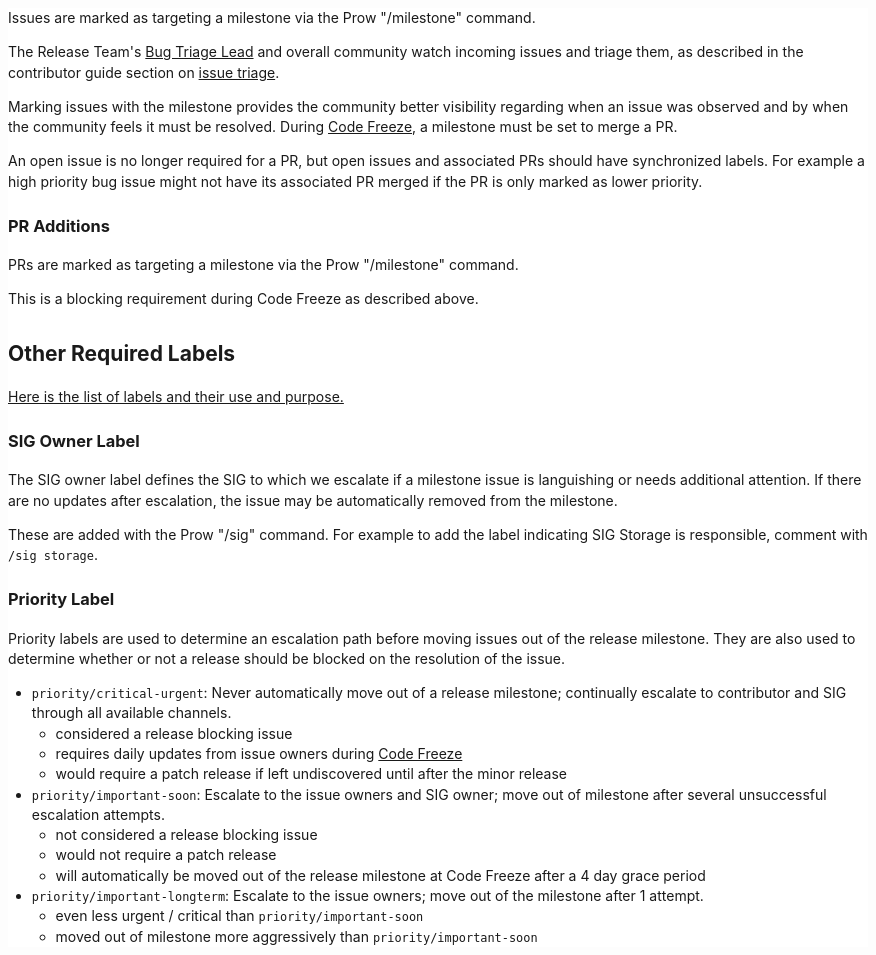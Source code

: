 Issues are marked as targeting a milestone via the Prow "/milestone" command.

The Release Team's [Bug Triage Lead](https://git.k8s.io/sig-release/release-team/role-handbooks/bug-triage/README.md)
and overall community watch incoming issues and triage them, as described in
the contributor guide section on
[issue triage](https://k8s.dev/docs/guide/issue-triage/).

Marking issues with the milestone provides the community better visibility
regarding when an issue was observed and by when the community feels it must be
resolved. During [Code Freeze][code-freeze], a milestone must be set to merge
a PR.

An open issue is no longer required for a PR, but open issues and associated
PRs should have synchronized labels. For example a high priority bug issue
might not have its associated PR merged if the PR is only marked as lower
priority.

### PR Additions

PRs are marked as targeting a milestone via the Prow "/milestone" command.

This is a blocking requirement during Code Freeze as described above.

## Other Required Labels

[Here is the list of labels and their use and purpose.](https://git.k8s.io/test-infra/label_sync/labels.md#labels-that-apply-to-all-repos-for-both-issues-and-prs)

### SIG Owner Label

The SIG owner label defines the SIG to which we escalate if a milestone issue
is languishing or needs additional attention. If there are no updates after
escalation, the issue may be automatically removed from the milestone.

These are added with the Prow "/sig" command. For example to add the label
indicating SIG Storage is responsible, comment with `/sig storage`.

### Priority Label

Priority labels are used to determine an escalation path before moving issues
out of the release milestone. They are also used to determine whether or not a
release should be blocked on the resolution of the issue.

- `priority/critical-urgent`: Never automatically move out of a release
  milestone; continually escalate to contributor and SIG through all available
  channels.
  - considered a release blocking issue
  - requires daily updates from issue owners during [Code Freeze][code-freeze]
  - would require a patch release if left undiscovered until after the minor
    release
- `priority/important-soon`: Escalate to the issue owners and SIG owner; move
  out of milestone after several unsuccessful escalation attempts.
  - not considered a release blocking issue
  - would not require a patch release
  - will automatically be moved out of the release milestone at Code Freeze
    after a 4 day grace period
- `priority/important-longterm`: Escalate to the issue owners; move out of the
  milestone after 1 attempt.
  - even less urgent / critical than `priority/important-soon`
  - moved out of milestone more aggressively than `priority/important-soon`


[cherry-picks]: https://git.k8s.io/community/contributors/devel/sig-release/cherry-picks.md
[code-freeze]: https://git.k8s.io/sig-release/releases/release_phases.md#code-freeze
[enhancements-freeze]: https://git.k8s.io/sig-release/releases/release_phases.md#enhancements-freeze
[exceptions]: https://git.k8s.io/sig-release/releases/release_phases.md#exceptions
[keps]: https://git.k8s.io/enhancements/keps
[release-managers]: /releases/release-managers/
[release-team]: https://git.k8s.io/sig-release/release-team
[sig-list]: https://k8s.dev/sigs